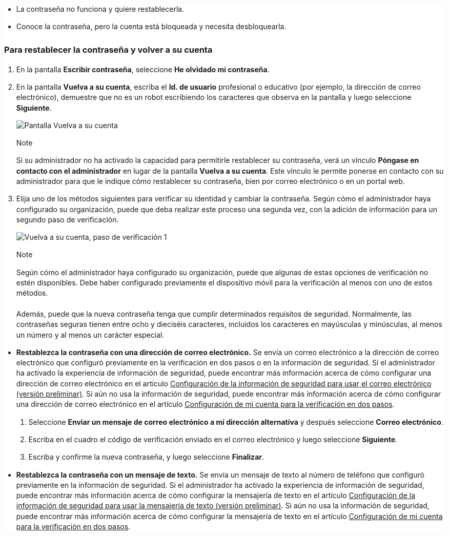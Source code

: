 - La contraseña no funciona y quiere restablecerla.

- Conoce la contraseña, pero la cuenta está bloqueada y necesita desbloquearla.

### <a name="to-reset-your-password-and-get-back-into-your-account"></a>Para restablecer la contraseña y volver a su cuenta

1. En la pantalla **Escribir contraseña**, seleccione **He olvidado mi contraseña**.

2. En la pantalla **Vuelva a su cuenta**, escriba el **Id. de usuario** profesional o educativo (por ejemplo, la dirección de correo electrónico), demuestre que no es un robot escribiendo los caracteres que observa en la pantalla y luego seleccione **Siguiente**.

   ![Pantalla Vuelva a su cuenta](media/security-info/security-info-back-into-acct.png)

   >[!NOTE]
   >Si su administrador no ha activado la capacidad para permitirle restablecer su contraseña, verá un vínculo **Póngase en contacto con el administrador** en lugar de la pantalla **Vuelva a su cuenta**. Este vínculo le permite ponerse en contacto con su administrador para que le indique cómo restablecer su contraseña, bien por correo electrónico o en un portal web.

3. Elija uno de los métodos siguientes para verificar su identidad y cambiar la contraseña. Según cómo el administrador haya configurado su organización, puede que deba realizar este proceso una segunda vez, con la adición de información para un segundo paso de verificación.

    ![Vuelva a su cuenta, paso de verificación 1](media/security-info/security-info-back-into-acct2.png)

    >[!NOTE]
    >Según cómo el administrador haya configurado su organización, puede que algunas de estas opciones de verificación no estén disponibles. Debe haber configurado previamente el dispositivo móvil para la verificación al menos con uno de estos métodos.<br><br>Además, puede que la nueva contraseña tenga que cumplir determinados requisitos de seguridad. Normalmente, las contraseñas seguras tienen entre ocho y dieciséis caracteres, incluidos los caracteres en mayúsculas y minúsculas, al menos un número y al menos un carácter especial.

- **Restablezca la contraseña con una dirección de correo electrónico.** Se envía un correo electrónico a la dirección de correo electrónico que configuró previamente en la verificación en dos pasos o en la información de seguridad. Si el administrador ha activado la experiencia de información de seguridad, puede encontrar más información acerca de cómo configurar una dirección de correo electrónico en el artículo [Configuración de la información de seguridad para usar el correo electrónico (versión preliminar)](security-info-setup-email.md). Si aún no usa la información de seguridad, puede encontrar más información acerca de cómo configurar una dirección de correo electrónico en el artículo [Configuración de mi cuenta para la verificación en dos pasos](multi-factor-authentication-end-user-first-time.md). 

    1. Seleccione **Enviar un mensaje de correo electrónico a mi dirección alternativa** y después seleccione **Correo electrónico**.

    2. Escriba en el cuadro el código de verificación enviado en el correo electrónico y luego seleccione **Siguiente**.

    3. Escriba y confirme la nueva contraseña, y luego seleccione **Finalizar**.

- **Restablezca la contraseña con un mensaje de texto.** Se envía un mensaje de texto al número de teléfono que configuró previamente en la información de seguridad. Si el administrador ha activado la experiencia de información de seguridad, puede encontrar más información acerca de cómo configurar la mensajería de texto en el artículo [Configuración de la información de seguridad para usar la mensajería de texto (versión preliminar)](security-info-setup-text-msg.md). Si aún no usa la información de seguridad, puede encontrar más información acerca de cómo configurar la mensajería de texto en el artículo [Configuración de mi cuenta para la verificación en dos pasos](multi-factor-authentication-end-user-first-time.md).
